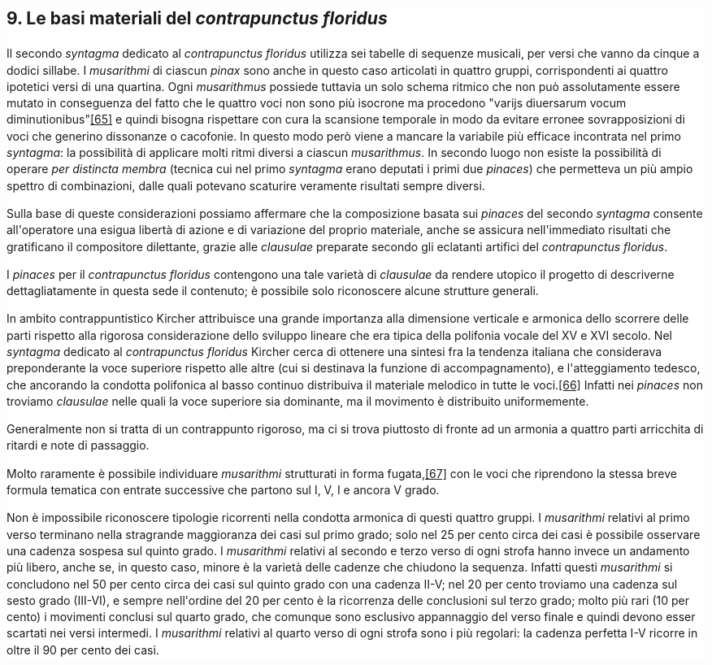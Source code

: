 ## 9. Le basi materiali del <em>contrapunctus floridus</em>

Il secondo <em>syntagma</em> dedicato al <em>contrapunctus floridus</em> utilizza sei tabelle di sequenze musicali, per versi che vanno da cinque a dodici sillabe. I <em>musarithmi</em> di ciascun <em>pinax</em> sono anche in questo caso articolati in quattro gruppi, corrispondenti ai quattro ipotetici versi di una quartina. Ogni <em>musarithmus</em> possiede tuttavia un solo schema ritmico che non può assolutamente essere mutato in conseguenza del fatto che le quattro voci non sono più isocrone ma procedono "varijs diuersarum vocum diminutionibus"<a class="footnote-link" href="#" data-toggle="modal" data-target="#fnModal" data-footnote="65">[65]</a> e quindi bisogna rispettare con cura la scansione temporale in modo da evitare erronee sovrapposizioni di voci che generino dissonanze o cacofonie. In questo modo però viene a mancare la variabile più efficace incontrata nel primo <em>syntagma</em>: la possibilità di applicare molti ritmi diversi a ciascun <em>musarithmus</em>. In secondo luogo non esiste la possibilità di operare <em>per distincta membra</em> (tecnica cui nel primo <em>syntagma</em> erano deputati i primi due <em>pinaces</em>) che permetteva un più ampio spettro di combinazioni, dalle quali potevano scaturire veramente risultati sempre diversi.

Sulla base di queste considerazioni possiamo affermare che la composizione basata sui <em>pinaces</em> del secondo <em>syntagma</em> consente all'operatore una esigua libertà di azione e di variazione del proprio materiale, anche se assicura nell'immediato risultati che gratificano il compositore dilettante, grazie alle <em>clausulae</em> preparate secondo gli eclatanti artifici del <em>contrapunctus floridus</em>.

I <em>pinaces</em> per il <em>contrapunctus floridus</em> contengono una tale varietà di <em>clausulae</em> da rendere utopico il progetto di descriverne dettagliatamente in questa sede il contenuto; è possibile solo riconoscere alcune strutture generali.

In ambito contrappuntistico Kircher attribuisce una grande importanza alla dimensione verticale e armonica dello scorrere delle parti rispetto alla rigorosa considerazione dello sviluppo lineare che era tipica della polifonia vocale del XV e XVI secolo. Nel <em>syntagma </em>dedicato al <em>contrapunctus floridus</em> Kircher cerca di ottenere una sintesi fra la tendenza italiana che considerava preponderante la voce superiore rispetto alle altre (cui si destinava la funzione di accompagnamento), e l'atteggiamento tedesco, che ancorando la condotta polifonica al basso continuo distribuiva il materiale melodico in tutte le voci.<a class="footnote-link" href="#" data-toggle="modal" data-target="#fnModal" data-footnote="66">[66]</a> Infatti nei <em>pinaces</em> non troviamo <em>clausulae</em> nelle quali la voce superiore sia dominante, ma il movimento è distribuito uniformemente.

Generalmente non si tratta di un contrappunto rigoroso, ma ci si trova piuttosto di fronte ad un armonia a quattro parti arricchita di ritardi e note di passaggio.

Molto raramente è possibile individuare <em>musarithmi</em> strutturati in forma fugata,<a class="footnote-link" href="#" data-toggle="modal" data-target="#fnModal" data-footnote="67">[67]</a> con le voci che riprendono la stessa breve formula tematica con entrate successive che partono sul I, V, I e ancora V grado.

Non è impossibile riconoscere tipologie ricorrenti nella condotta armonica di questi quattro gruppi. I <em>musarithmi</em> relativi al primo verso terminano nella stragrande maggioranza dei casi sul primo grado; solo nel 25 per cento circa dei casi è possibile osservare una cadenza sospesa sul quinto grado. I <em>musarithmi</em> relativi al secondo e terzo verso di ogni strofa hanno invece un andamento più libero, anche se, in questo caso, minore è la varietà delle cadenze che chiudono la sequenza. Infatti questi <em>musarithmi</em> si concludono nel 50 per cento circa dei casi sul quinto grado con una cadenza II-V; nel 20 per cento troviamo una cadenza sul sesto grado (III-VI), e sempre nell'ordine del 20 per cento è la ricorrenza delle conclusioni sul terzo grado; molto più rari (10 per cento) i movimenti conclusi sul quarto grado, che comunque sono esclusivo appannaggio del verso finale e quindi devono esser scartati nei versi intermedi. I <em>musarithmi</em> relativi al quarto verso di ogni strofa sono i più regolari: la cadenza perfetta I-V ricorre in oltre il 90 per cento dei casi.
